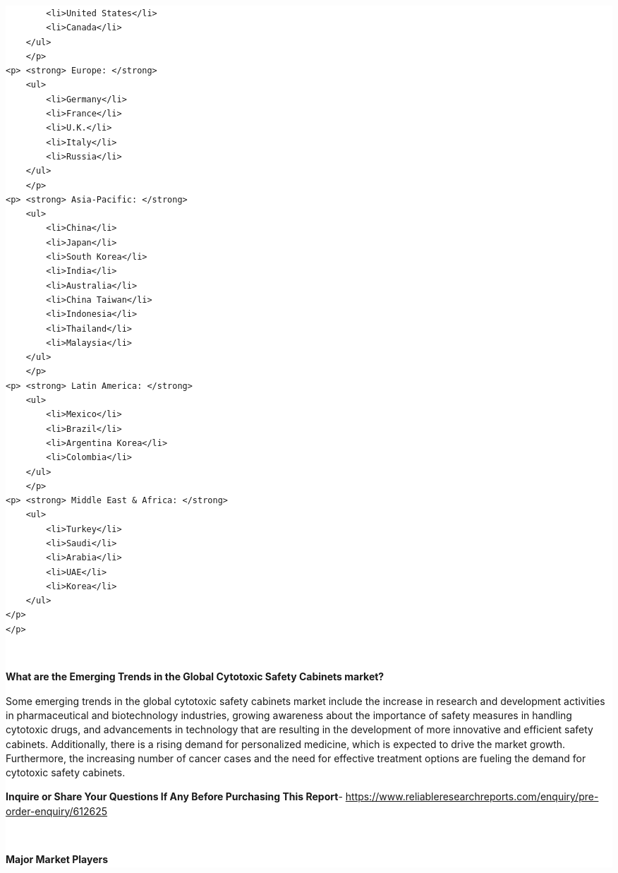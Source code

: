             <li>United States</li>
            <li>Canada</li>
        </ul>
        </p> 
    <p> <strong> Europe: </strong>
        <ul>
            <li>Germany</li>
            <li>France</li>
            <li>U.K.</li>
            <li>Italy</li>
            <li>Russia</li>
        </ul>
        </p> 
    <p> <strong> Asia-Pacific: </strong>
        <ul>
            <li>China</li>
            <li>Japan</li>
            <li>South Korea</li>
            <li>India</li>
            <li>Australia</li>
            <li>China Taiwan</li>
            <li>Indonesia</li>
            <li>Thailand</li>
            <li>Malaysia</li>
        </ul>
        </p> 
    <p> <strong> Latin America: </strong>
        <ul>
            <li>Mexico</li>
            <li>Brazil</li>
            <li>Argentina Korea</li>
            <li>Colombia</li>
        </ul>
        </p> 
    <p> <strong> Middle East & Africa: </strong>
        <ul>
            <li>Turkey</li>
            <li>Saudi</li>
            <li>Arabia</li>
            <li>UAE</li>
            <li>Korea</li>
        </ul>
    </p>
    </p>
<p>&nbsp;</p>
<p><strong>What are the Emerging Trends in the Global Cytotoxic Safety Cabinets market?</strong></p>
<p><p>Some emerging trends in the global cytotoxic safety cabinets market include the increase in research and development activities in pharmaceutical and biotechnology industries, growing awareness about the importance of safety measures in handling cytotoxic drugs, and advancements in technology that are resulting in the development of more innovative and efficient safety cabinets. Additionally, there is a rising demand for personalized medicine, which is expected to drive the market growth. Furthermore, the increasing number of cancer cases and the need for effective treatment options are fueling the demand for cytotoxic safety cabinets.</p></p>
<p><strong>Inquire or Share Your Questions If Any Before Purchasing This Report</strong>- <a href="https://www.reliableresearchreports.com/enquiry/pre-order-enquiry/612625">https://www.reliableresearchreports.com/enquiry/pre-order-enquiry/612625</a></p>
<p>&nbsp;</p>
<p><strong>Major Market Players</strong></p>